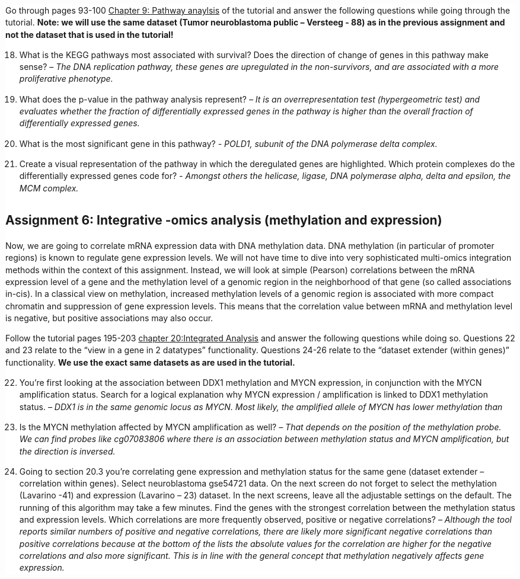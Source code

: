 Go through pages 93-100 [Chapter 9: Pathway anaylsis](https://r2-tutorials.readthedocs.io/en/stable/Pathway_Finder.html) of the tutorial and answer the following questions while going through the tutorial. **Note: we will use the same dataset (Tumor neuroblastoma public – Versteeg - 88) as in the previous assignment and not the dataset that is used in the tutorial!**


18. What is the KEGG pathways most associated with survival? Does the direction of change of genes in this pathway make sense? *– The DNA replication pathway, these genes are upregulated in the non-survivors, and are associated with a more proliferative phenotype.*


19. What does the p-value in the pathway analysis represent? *– It is an overrepresentation test (hypergeometric test) and evaluates whether the fraction of differentially expressed genes in the pathway is higher than the overall fraction of differentially expressed genes.*


20. What is the most significant gene in this pathway? *- POLD1, subunit of the DNA polymerase delta complex.*


21. Create a visual representation of the pathway in which the deregulated genes are highlighted. Which protein complexes do the differentially expressed genes code for? *- Amongst others the helicase, ligase, DNA polymerase alpha, delta and epsilon, the MCM complex.*


Assignment 6: Integrative -omics analysis (methylation and expression)
----

Now, we are going to correlate mRNA expression data with DNA methylation data. DNA methylation (in particular of promoter regions) is known to regulate gene expression levels. We will not have time to dive into very sophisticated multi-omics integration methods within the context of this assignment. Instead, we will look at simple (Pearson) correlations between the mRNA expression level of a gene and the methylation level of a genomic region in the neighborhood of that gene (so called associations in-cis). In a classical view on methylation, increased methylation levels of a genomic region is associated with more compact chromatin and suppression of gene expression levels. This means that the correlation value between mRNA and methylation level is negative, but positive associations may also occur.

Follow the tutorial pages 195-203 [chapter 20:Integrated Analysis](https://r2-tutorials.readthedocs.io/en/stable/Integrative_analysis_expression_methylation.html) and answer the following questions while doing so. Questions 22 and 23 relate to the “view in a gene in 2 datatypes” functionality. Questions 24-26 relate to the “dataset extender (within genes)” functionality. **We use the exact same datasets as are used in the tutorial.**


22. You’re first looking at the association between DDX1 methylation and MYCN expression, in conjunction with the MYCN amplification status. Search for a logical explanation why MYCN expression / amplification is linked to DDX1 methylation status. *– DDX1 is in the same genomic locus as MYCN. Most likely, the amplified allele of MYCN has lower methylation than*


23. Is the MYCN methylation affected by MYCN amplification as well? *– That depends on the position of the methylation probe. We can find probes like cg07083806 where there is an association between methylation status and MYCN amplification, but the direction is inversed.*


24. Going to section 20.3 you’re correlating gene expression and methylation status for the same gene (dataset extender – correlation within genes). Select neuroblastoma gse54721 data. On the next screen do not forget to select the methylation (Lavarino -41) and expression (Lavarino – 23) dataset. In the next screens, leave all the adjustable settings on the default. The running of this algorithm may take a few minutes. Find the genes with the strongest correlation between the methylation status and expression levels. Which correlations are more frequently observed, positive or negative correlations? *– Although the tool reports similar numbers of positive and negative correlations, there are likely more significant negative correlations than positive correlations because at the bottom of the lists the absolute values for the correlation are higher for the negative correlations and also more significant. This is in line with the general concept that methylation negatively affects gene expression.*
